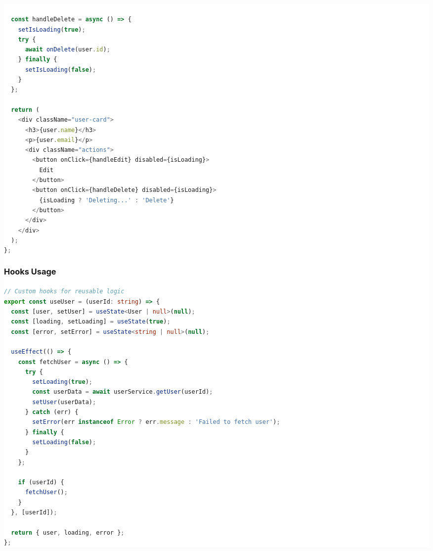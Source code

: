 ```typescript

  const handleDelete = async () => {
    setIsLoading(true);
    try {
      await onDelete(user.id);
    } finally {
      setIsLoading(false);
    }
  };

  return (
    <div className="user-card">
      <h3>{user.name}</h3>
      <p>{user.email}</p>
      <div className="actions">
        <button onClick={handleEdit} disabled={isLoading}>
          Edit
        </button>
        <button onClick={handleDelete} disabled={isLoading}>
          {isLoading ? 'Deleting...' : 'Delete'}
        </button>
      </div>
    </div>
  );
};
```

### Hooks Usage
```typescript
// Custom hooks for reusable logic
export const useUser = (userId: string) => {
  const [user, setUser] = useState<User | null>(null);
  const [loading, setLoading] = useState(true);
  const [error, setError] = useState<string | null>(null);

  useEffect(() => {
    const fetchUser = async () => {
      try {
        setLoading(true);
        const userData = await userService.getUser(userId);
        setUser(userData);
      } catch (err) {
        setError(err instanceof Error ? err.message : 'Failed to fetch user');
      } finally {
        setLoading(false);
      }
    };

    if (userId) {
      fetchUser();
    }
  }, [userId]);

  return { user, loading, error };
};
```
